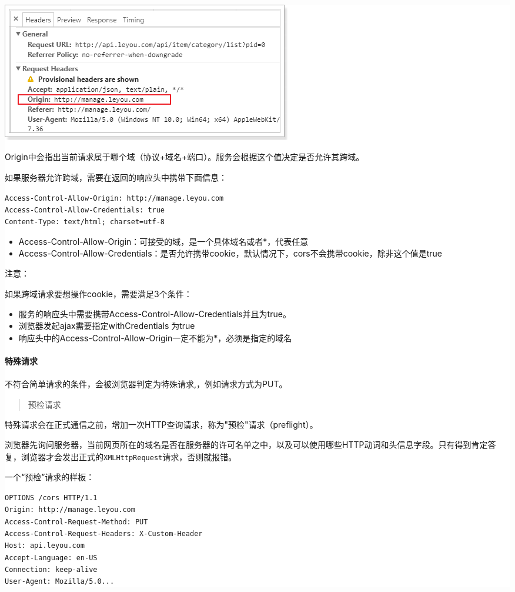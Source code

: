  ![1526019242125](assets/1526019242125.png)

Origin中会指出当前请求属于哪个域（协议+域名+端口）。服务会根据这个值决定是否允许其跨域。

如果服务器允许跨域，需要在返回的响应头中携带下面信息：

```http
Access-Control-Allow-Origin: http://manage.leyou.com
Access-Control-Allow-Credentials: true
Content-Type: text/html; charset=utf-8
```

- Access-Control-Allow-Origin：可接受的域，是一个具体域名或者*，代表任意
- Access-Control-Allow-Credentials：是否允许携带cookie，默认情况下，cors不会携带cookie，除非这个值是true

注意：

如果跨域请求要想操作cookie，需要满足3个条件：

- 服务的响应头中需要携带Access-Control-Allow-Credentials并且为true。
- 浏览器发起ajax需要指定withCredentials 为true
- 响应头中的Access-Control-Allow-Origin一定不能为*，必须是指定的域名

#### 特殊请求

不符合简单请求的条件，会被浏览器判定为特殊请求,，例如请求方式为PUT。

> 预检请求

特殊请求会在正式通信之前，增加一次HTTP查询请求，称为"预检"请求（preflight）。

浏览器先询问服务器，当前网页所在的域名是否在服务器的许可名单之中，以及可以使用哪些HTTP动词和头信息字段。只有得到肯定答复，浏览器才会发出正式的`XMLHttpRequest`请求，否则就报错。

一个“预检”请求的样板：

```http
OPTIONS /cors HTTP/1.1
Origin: http://manage.leyou.com
Access-Control-Request-Method: PUT
Access-Control-Request-Headers: X-Custom-Header
Host: api.leyou.com
Accept-Language: en-US
Connection: keep-alive
User-Agent: Mozilla/5.0...
```

